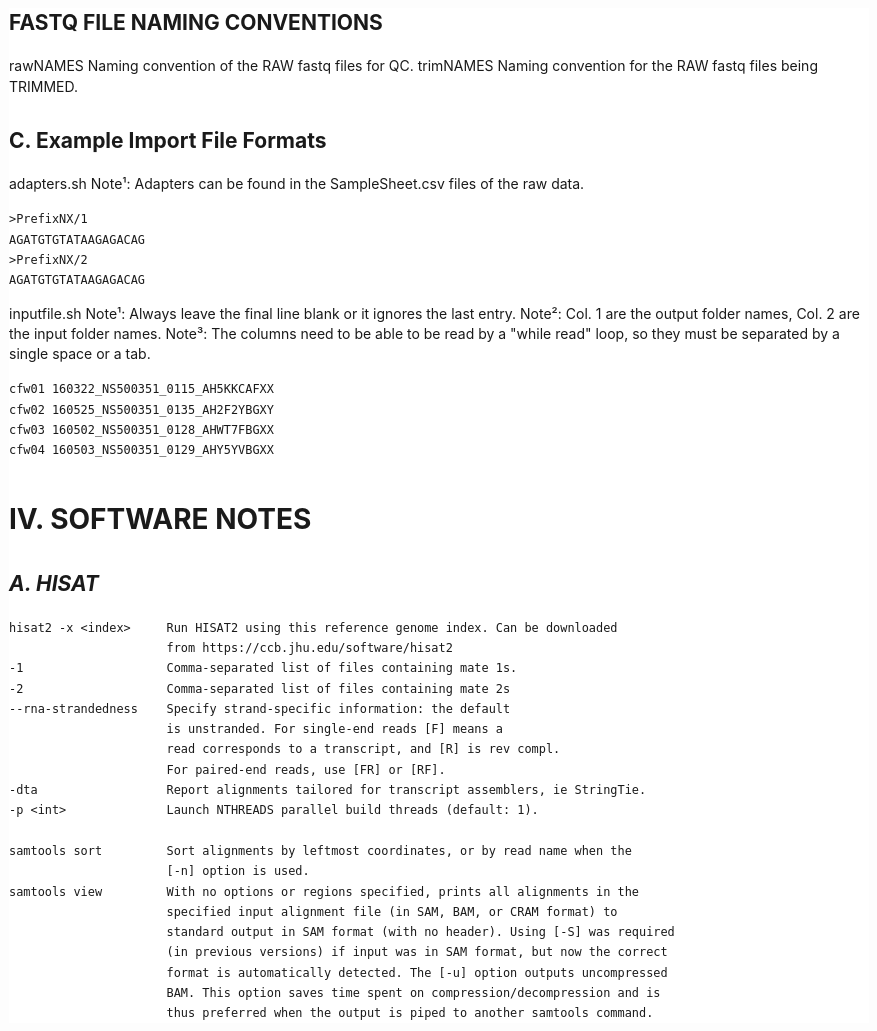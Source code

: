 FASTQ FILE NAMING CONVENTIONS
-----------------------------
rawNAMES          Naming convention of the RAW fastq files for QC.
trimNAMES         Naming convention for the RAW fastq files being TRIMMED.


## C. Example Import File Formats


adapters.sh   Note¹: Adapters can be found in the SampleSheet.csv files of the raw data.

```
>PrefixNX/1
AGATGTGTATAAGAGACAG
>PrefixNX/2
AGATGTGTATAAGAGACAG
```

inputfile.sh  Note¹: Always leave the final line blank or it ignores the last entry.
              Note²: Col. 1 are the output folder names, Col. 2 are the input folder names.
              Note³: The columns need to be able to be read by a "while read" loop,
                     so they must be separated by a single space or a tab.

```
cfw01 160322_NS500351_0115_AH5KKCAFXX
cfw02 160525_NS500351_0135_AH2F2YBGXY
cfw03 160502_NS500351_0128_AHWT7FBGXX
cfw04 160503_NS500351_0129_AHY5YVBGXX
```


# IV. SOFTWARE NOTES

## *A. HISAT*

```
hisat2 -x <index>     Run HISAT2 using this reference genome index. Can be downloaded
                      from https://ccb.jhu.edu/software/hisat2
-1                    Comma-separated list of files containing mate 1s.
-2                    Comma-separated list of files containing mate 2s
--rna-strandedness    Specify strand-specific information: the default
                      is unstranded. For single-end reads [F] means a
                      read corresponds to a transcript, and [R] is rev compl.
                      For paired-end reads, use [FR] or [RF].
-dta                  Report alignments tailored for transcript assemblers, ie StringTie.
-p <int>              Launch NTHREADS parallel build threads (default: 1).

samtools sort         Sort alignments by leftmost coordinates, or by read name when the
                      [-n] option is used.
samtools view         With no options or regions specified, prints all alignments in the
                      specified input alignment file (in SAM, BAM, or CRAM format) to
                      standard output in SAM format (with no header). Using [-S] was required
                      (in previous versions) if input was in SAM format, but now the correct
                      format is automatically detected. The [-u] option outputs uncompressed
                      BAM. This option saves time spent on compression/decompression and is
                      thus preferred when the output is piped to another samtools command.
```


[BC]: http://support.illumina.com/sequencing/sequencing_software/bcl2fastq-conversion-software.html
[QC]: http://www.bioinformatics.babraham.ac.uk/projects/fastqc/
[H2]: https://ccb.jhu.edu/software/hisat2/index.shtml
[SA]: http://samtools.sourceforge.net/
[ST]: https://ccb.jhu.edu/software/stringtie/
[TR]: http://www.usadellab.org/cms/?page=trimmomatic
